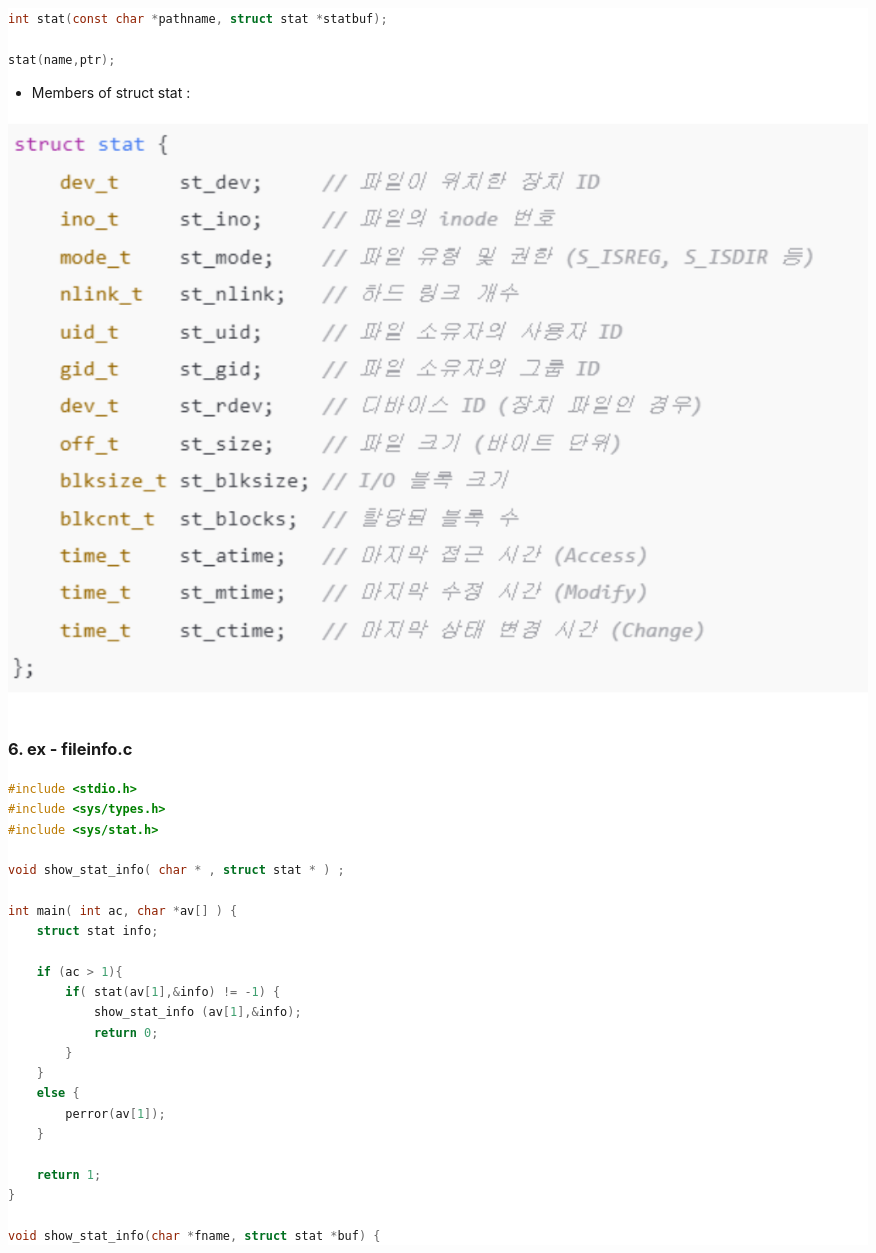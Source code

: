 ``` c
int stat(const char *pathname, struct stat *statbuf);

stat(name,ptr);
```

* Members of struct stat :

![struct_stat](../assets/ls/ls_6.png)

### 6. ex - fileinfo.c 
``` c
#include <stdio.h>
#include <sys/types.h>
#include <sys/stat.h>

void show_stat_info( char * , struct stat * ) ;

int main( int ac, char *av[] ) {
    struct stat info;

    if (ac > 1){
        if( stat(av[1],&info) != -1) {
            show_stat_info (av[1],&info);
            return 0;
        }
    }
    else {
        perror(av[1]);
    }

    return 1;
}

void show_stat_info(char *fname, struct stat *buf) {
```